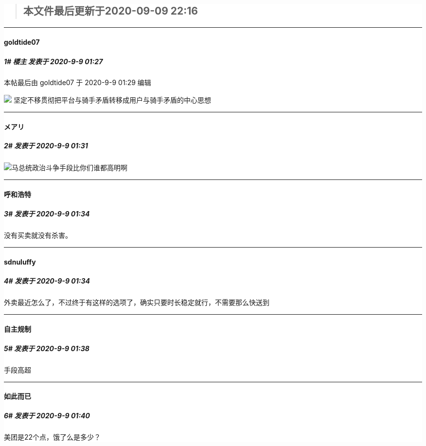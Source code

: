 > ## **本文件最后更新于2020-09-09 22:16** 


-----

####  goldtide07  
##### 1#       楼主       发表于 2020-9-9 01:27


 本帖最后由 goldtide07 于 2020-9-9 01:29 编辑 

<img src="https://obs-hwe2-p1.obs.cn-east-2.myhwclouds.com/media/72000079/15995860086009.jpg" referrerpolicy="no-referrer">
坚定不移贯彻把平台与骑手矛盾转移成用户与骑手矛盾的中心思想


-----

####  メアリ  
##### 2#       发表于 2020-9-9 01:31


<img src="https://static.saraba1st.com/image/smiley/face2017/037.png" referrerpolicy="no-referrer">马总统政治斗争手段比你们谁都高明啊


-----

####  呼和浩特  
##### 3#       发表于 2020-9-9 01:34


没有买卖就没有杀害。


-----

####  sdnuluffy  
##### 4#       发表于 2020-9-9 01:34


外卖最近怎么了，不过终于有这样的选项了，确实只要时长稳定就行，不需要那么快送到


-----

####  自主规制  
##### 5#       发表于 2020-9-9 01:38


手段高超


-----

####  如此而已  
##### 6#       发表于 2020-9-9 01:40


美团是22个点，饿了么是多少？
